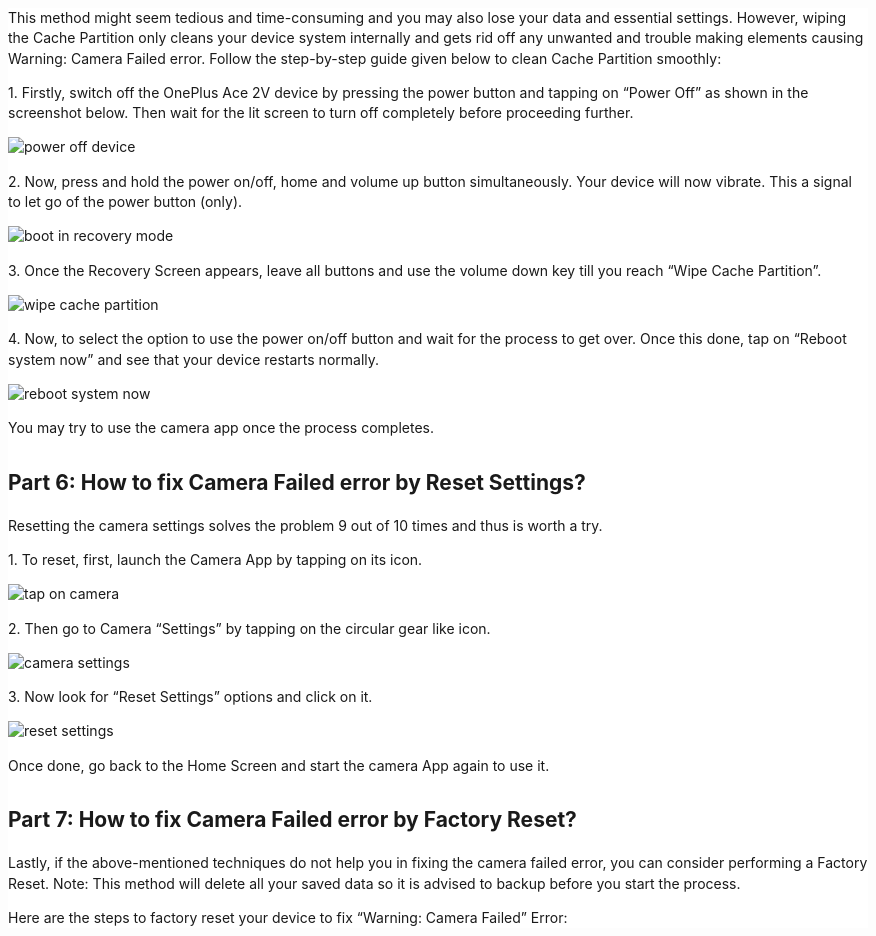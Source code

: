 This method might seem tedious and time-consuming and you may also lose your data and essential settings. However, wiping the Cache Partition only cleans your device system internally and gets rid off any unwanted and trouble making elements causing Warning: Camera Failed error. Follow the step-by-step guide given below to clean Cache Partition smoothly:

1\. Firstly, switch off the OnePlus Ace 2V device by pressing the power button and tapping on “Power Off” as shown in the screenshot below. Then wait for the lit screen to turn off completely before proceeding further.

![power off device](https://images.wondershare.com/drfone/article/2017/07/14997067521730.jpeg "power off device")

2\. Now, press and hold the power on/off, home and volume up button simultaneously. Your device will now vibrate. This a signal to let go of the power button (only).

![boot in recovery mode](https://images.wondershare.com/drfone/article/2017/07/14997067742072.jpg "boot in recovery mode")

3\. Once the Recovery Screen appears, leave all buttons and use the volume down key till you reach “Wipe Cache Partition”.

![wipe cache partition](https://images.wondershare.com/drfone/article/2017/07/14997068264206.jpeg "wipe cache partition")

4\. Now, to select the option to use the power on/off button and wait for the process to get over. Once this done, tap on “Reboot system now” and see that your device restarts normally.

![reboot system now](https://images.wondershare.com/drfone/article/2017/07/14997499417028.jpg "reboot system now")

You may try to use the camera app once the process completes.

## Part 6: How to fix Camera Failed error by Reset Settings?

Resetting the camera settings solves the problem 9 out of 10 times and thus is worth a try.

1\. To reset, first, launch the Camera App by tapping on its icon.

![tap on camera](https://images.wondershare.com/drfone/article/2017/07/14997068859206.jpg "tap on camera")

2\. Then go to Camera “Settings” by tapping on the circular gear like icon.

![camera settings](https://images.wondershare.com/drfone/article/2017/07/14997069036741.jpeg "camera settings")

3\. Now look for “Reset Settings” options and click on it.

![reset settings](https://images.wondershare.com/drfone/article/2017/07/14997069347307.jpg "reset settings")

Once done, go back to the Home Screen and start the camera App again to use it.

## Part 7: How to fix Camera Failed error by Factory Reset?

Lastly, if the above-mentioned techniques do not help you in fixing the camera failed error, you can consider performing a Factory Reset. Note: This method will delete all your saved data so it is advised to backup before you start the process.

Here are the steps to factory reset your device to fix “Warning: Camera Failed” Error:

